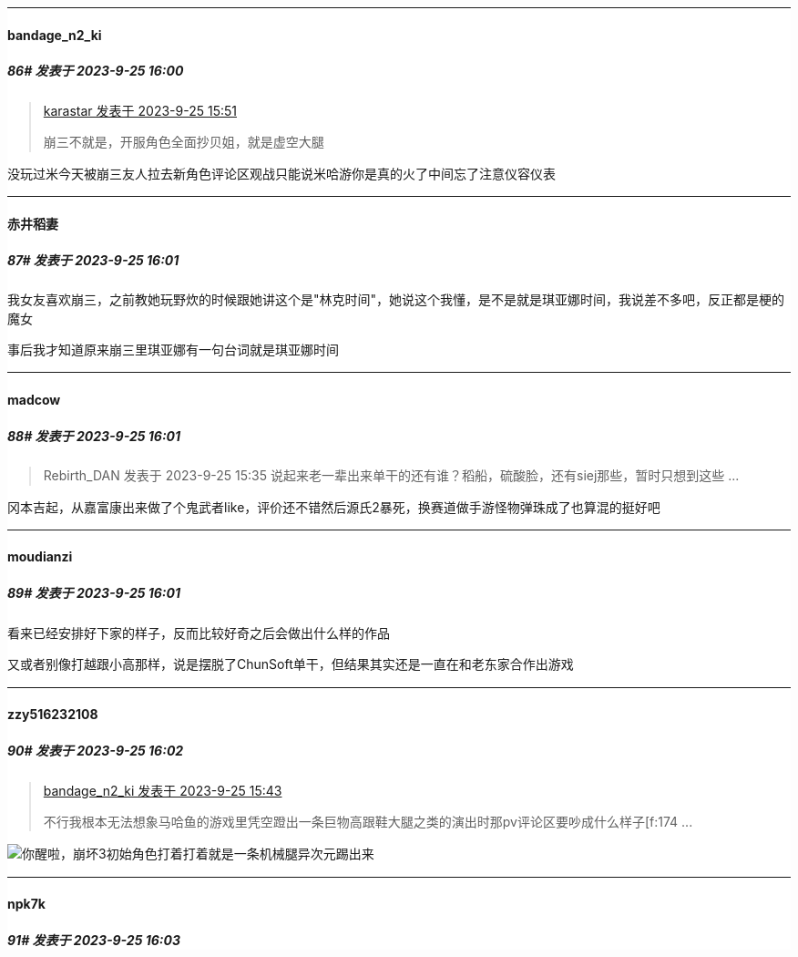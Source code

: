 *****

####  bandage_n2_ki  
##### 86#       发表于 2023-9-25 16:00

<blockquote><a href="httphttps://bbs.saraba1st.com/2b/forum.php?mod=redirect&amp;goto=findpost&amp;pid=62524332&amp;ptid=2154283" target="_blank">karastar 发表于 2023-9-25 15:51</a>

崩三不就是，开服角色全面抄贝姐，就是虚空大腿</blockquote>
没玩过米今天被崩三友人拉去新角色评论区观战只能说米哈游你是真的火了中间忘了注意仪容仪表

*****

####  赤井稻妻  
##### 87#       发表于 2023-9-25 16:01

我女友喜欢崩三，之前教她玩野炊的时候跟她讲这个是"林克时间"，她说这个我懂，是不是就是琪亚娜时间，我说差不多吧，反正都是梗的魔女

事后我才知道原来崩三里琪亚娜有一句台词就是琪亚娜时间

*****

####  madcow  
##### 88#       发表于 2023-9-25 16:01

<blockquote>Rebirth_DAN 发表于 2023-9-25 15:35
说起来老一辈出来单干的还有谁？稻船，硫酸脸，还有siej那些，暂时只想到这些 ...</blockquote>
冈本吉起，从嘉富康出来做了个鬼武者like，评价还不错然后源氏2暴死，换赛道做手游怪物弹珠成了也算混的挺好吧

*****

####  moudianzi  
##### 89#       发表于 2023-9-25 16:01

看来已经安排好下家的样子，反而比较好奇之后会做出什么样的作品

又或者别像打越跟小高那样，说是摆脱了ChunSoft单干，但结果其实还是一直在和老东家合作出游戏

*****

####  zzy516232108  
##### 90#       发表于 2023-9-25 16:02

<blockquote><a href="httphttps://bbs.saraba1st.com/2b/forum.php?mod=redirect&amp;goto=findpost&amp;pid=62524205&amp;ptid=2154283" target="_blank">bandage_n2_ki 发表于 2023-9-25 15:43</a>

不行我根本无法想象马哈鱼的游戏里凭空蹬出一条巨物高跟鞋大腿之类的演出时那pv评论区要吵成什么样子[f:174 ...</blockquote>
<img src="https://static.saraba1st.com/image/smiley/face2017/067.png" referrerpolicy="no-referrer">你醒啦，崩坏3初始角色打着打着就是一条机械腿异次元踢出来


*****

####  npk7k  
##### 91#       发表于 2023-9-25 16:03
